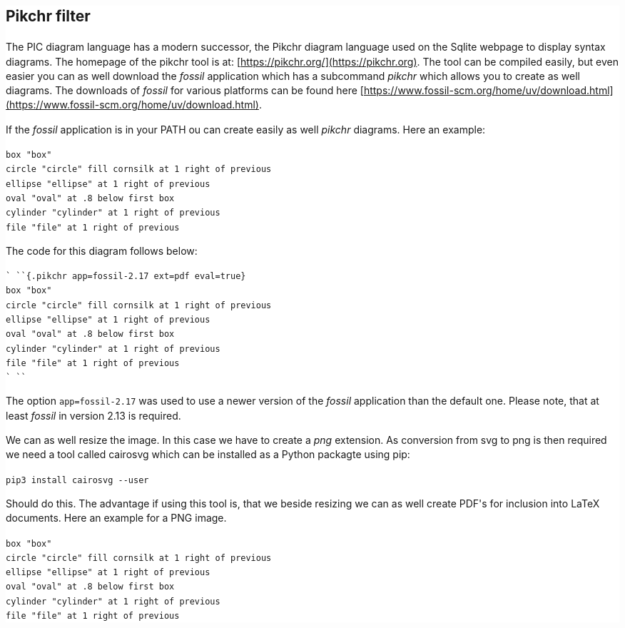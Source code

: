 ## Pikchr filter

The PIC diagram language has a modern successor, the Pikchr diagram language
used on the Sqlite webpage to display syntax diagrams. The homepage of the
pikchr tool is at: [https://pikchr.org/](https://pikchr.org). The tool can be
compiled easily, but even easier you can as well download the *fossil*
application which has a subcommand *pikchr* which allows you to create as well
diagrams. The downloads of *fossil* for various platforms can be found here
[https://www.fossil-scm.org/home/uv/download.html](https://www.fossil-scm.org/home/uv/download.html).

If the *fossil* application is in your PATH ou can create easily as well
*pikchr* diagrams. Here an example:

```{.pikchr app=fossil-2.17 ext=svg eval=true}
box "box"
circle "circle" fill cornsilk at 1 right of previous
ellipse "ellipse" at 1 right of previous
oval "oval" at .8 below first box
cylinder "cylinder" at 1 right of previous
file "file" at 1 right of previous
```

The code for this diagram follows below:

```
` ``{.pikchr app=fossil-2.17 ext=pdf eval=true}
box "box"
circle "circle" fill cornsilk at 1 right of previous
ellipse "ellipse" at 1 right of previous
oval "oval" at .8 below first box
cylinder "cylinder" at 1 right of previous
file "file" at 1 right of previous
` ``
```

The option `app=fossil-2.17` was used to use a newer version of the *fossil*
application than the default one. Please note, that at least *fossil* in
version 2.13 is required.
 
We can as well resize the image. In this case we have to create a *png*
extension. As conversion from svg to png is then required we need a tool
called cairosvg which can be installed as a Python packagte using pip:

```
pip3 install cairosvg --user
```

Should do this. The advantage if using this tool is, that we beside resizing
we can as well create PDF's for inclusion into LaTeX documents. 
Here an example for a PNG image.

```{.pikchr label=fossil-sample app=fossil-2.17 ext=png width=500 height=300 eval=true}
box "box"
circle "circle" fill cornsilk at 1 right of previous
ellipse "ellipse" at 1 right of previous
oval "oval" at .8 below first box
cylinder "cylinder" at 1 right of previous
file "file" at 1 right of previous
```
